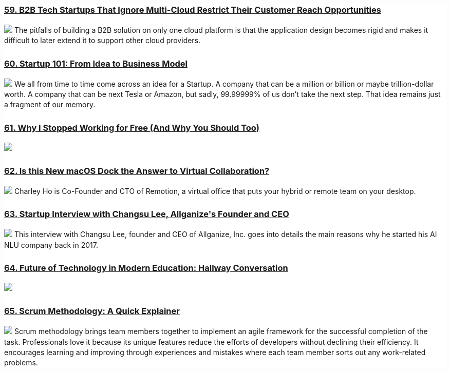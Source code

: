 
### [59. B2B Tech Startups That Ignore Multi-Cloud Restrict Their Customer Reach Opportunities](https://hackernoon.com/b2b-tech-startups-that-ignore-multi-cloud-restrict-their-customer-reach-opportunities-zj9632fb)
![](https://cdn.filestackcontent.com/oIBK8uSnTri8HZT73i3t)
The pitfalls of building a B2B solution on only one cloud platform is that the application design becomes rigid and makes it difficult to later extend it to support other cloud providers.

### [60. Startup 101: From Idea to Business Model](https://hackernoon.com/startup-101-from-idea-to-business-model-o9173ud7)
![](https://firebasestorage.googleapis.com/v0/b/hackernoon-app.appspot.com/o/images%2F3nhao37bBEfHA9RTQ0WNVWfXPD02-8ur3u10.jpeg?alt=media&token=026e53cb-fd28-43e8-a4a5-303c8f870b74)
We all from time to time come across an idea for a Startup. A company that can be a million or billion or maybe trillion-dollar worth. A company that can be next Tesla or Amazon, but sadly, 99.99999% of us don’t take the next step. That idea remains just a fragment of our memory.

### [61. Why I Stopped Working for Free (And Why You Should Too)](https://hackernoon.com/why-i-dont-work-for-free-anymore-and-why-you-should-stop-asking-for-it-trep3z49)
![](https://cdn.hackernoon.com/drafts/89en3zaw.png)


### [62. Is this New macOS Dock the Answer to Virtual Collaboration?](https://hackernoon.com/is-this-new-macos-dock-the-answer-to-virtual-collaboration)
![](https://cdn.hackernoon.com/images/yG6hH3FCUNWYmiZvXUGWxw4FYQ02-nt6k35fl.png)
Charley Ho is Co-Founder and CTO of Remotion, a virtual office that puts your hybrid or remote team on your desktop. 

### [63. Startup Interview with Changsu Lee, Allganize's Founder and CEO](https://hackernoon.com/startup-interview-with-changsu-lee-allganizes-founder-and-ceo)
![](https://cdn.hackernoon.com/images/ugoTV1vwcgR4mN8MMDUUN4vt6p02-mg1m37bc.jpeg)
This interview with Changsu Lee, founder and CEO of Allganize, Inc. goes into details the main reasons why he started his AI NLU company back in 2017. 

### [64. Future of Technology in Modern Education: Hallway Conversation](https://hackernoon.com/future-of-technology-in-modern-education-hallway-conversation-3f193y8h)
![](https://images.unsplash.com/photo-1546410531-bb4caa6b424d?ixlib=rb-1.2.1&q=80&fm=jpg&crop=entropy&cs=tinysrgb&w=1080&fit=max&ixid=eyJhcHBfaWQiOjEwMDk2Mn0)


### [65. Scrum Methodology: A Quick Explainer](https://hackernoon.com/scrum-methodology-a-quick-explainer-hz1e3tju)
![](https://firebasestorage.googleapis.com/v0/b/hackernoon-app.appspot.com/o/images%2FaHcUME45O0Sw3JLt9OGFJpazIvO2-8t728ew.jpeg?alt=media&token=1731f27f-7e65-4957-9357-7746a1e41c60)
Scrum methodology brings team members together to implement an agile 
framework for the successful completion of the task. Professionals love it because its unique features reduce the efforts of developers without declining their efficiency. It encourages learning and improving through experiences and mistakes where each team member sorts out any work-related problems. 
